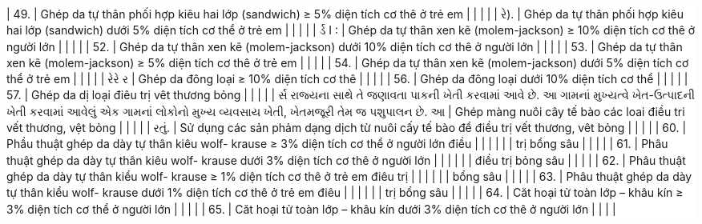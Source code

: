 | 49.                                                                                                                                                                          | Ghép da tự thân phối hợp kiêu hai lớp (sandwich) ≥ 5% diện tích cơ thê ở trẻ em          |  |  |  |
| રે).                                                                                                                                                                         | Ghép da tự thân phối hợp kiêu hai lớp (sandwich) dưới 5% diện tích cơ thể ở trẻ em       |  |  |  |
| ર્ડ I :                                                                                                                                                                      | Ghép da tự thân xen kẽ (molem-jackson) ≥ 10% diện tích cơ thê ở người lớn                |  |  |  |
| 52.                                                                                                                                                                          | Ghép da tự thân xen kẽ (molem-jackson) dưới 10% diện tích cơ thê ở người lớn             |  |  |  |
| 53.                                                                                                                                                                          | Ghép da tự thân xen kẽ (molem-jackson) ≥ 5% diện tích cơ thê ở trẻ em                    |  |  |  |
| 54.                                                                                                                                                                          | Ghép da tự thân xen kẽ (molem-jackson) dưới 5% diện tích cơ thể ở trẻ em                 |  |  |  |
| રેરે ર                                                                                                                                                                       | Ghép da đông loại ≥ 10% diện tích cơ thê                                                 |  |  |  |
| 56.                                                                                                                                                                          | Ghép da đông loại dưới 10% diện tích cơ thể                                              |  |  |  |
| 57.                                                                                                                                                                          | Ghép da dị loại điêu trị vêt thương bỏng                                                 |  |  |  |
| ર્સ રાજ્યના સાથે તે જણાવતા પાકની ખેતી કરવામાં આવે છે. આ ગામનાં મુખ્યત્વે ખેત-ઉત્પાદની ખેતી કરવામાં આવેલું એક  ગામનાં લોકોનો મુખ્ય વ્યવસાય ખેતી, ખેતમજૂરી તેમ જ પશુપાલન છે. આ | Ghép màng nuôi cây tế bào các loai điều tri vết thương, vệt bỏng                         |  |  |  |
| રતું.                                                                                                                                                                        | Sử dụng các sản phảm dạng dịch từ nuôi cấy tế bào để điều trị vết thương, vêt bỏng       |  |  |  |
| 60.                                                                                                                                                                          | Phầu thuật ghép da dày tự thân kiêu wolf- krause ≥ 3% diện tích cơ thể ở người lớn điều  |  |  |  |
|                                                                                                                                                                              | trị bổng sâu                                                                             |  |  |  |
| 61.                                                                                                                                                                          | Phâu thuật ghép da dày tự thân kiêu wolf- krause dưới 3% diện tích cơ thê ở người lớn    |  |  |  |
|                                                                                                                                                                              | điều trị bỏng sâu                                                                        |  |  |  |
| 62.                                                                                                                                                                          | Phâu thuật ghép da dày tự thân kiểu wolf- krause ≥ 1% diện tích cơ thê ở trẻ em điêu trị |  |  |  |
|                                                                                                                                                                              | bổng sâu                                                                                 |  |  |  |
| 63.                                                                                                                                                                          | Phâu thuật ghép da dày tự thân kiểu wolf- krause dưới 1% diện tích cơ thê ở trẻ em điêu  |  |  |  |
|                                                                                                                                                                              | trị bổng sâu                                                                             |  |  |  |
| 64.                                                                                                                                                                          | Căt hoại tử toàn lớp – khâu kín ≥ 3% diện tích cơ thể ở người lớn                        |  |  |  |
| 65.                                                                                                                                                                          | Căt hoại tử toàn lớp – khâu kín dưới 3% diện tích cơ thê ở người lớn                     |  |  |  |